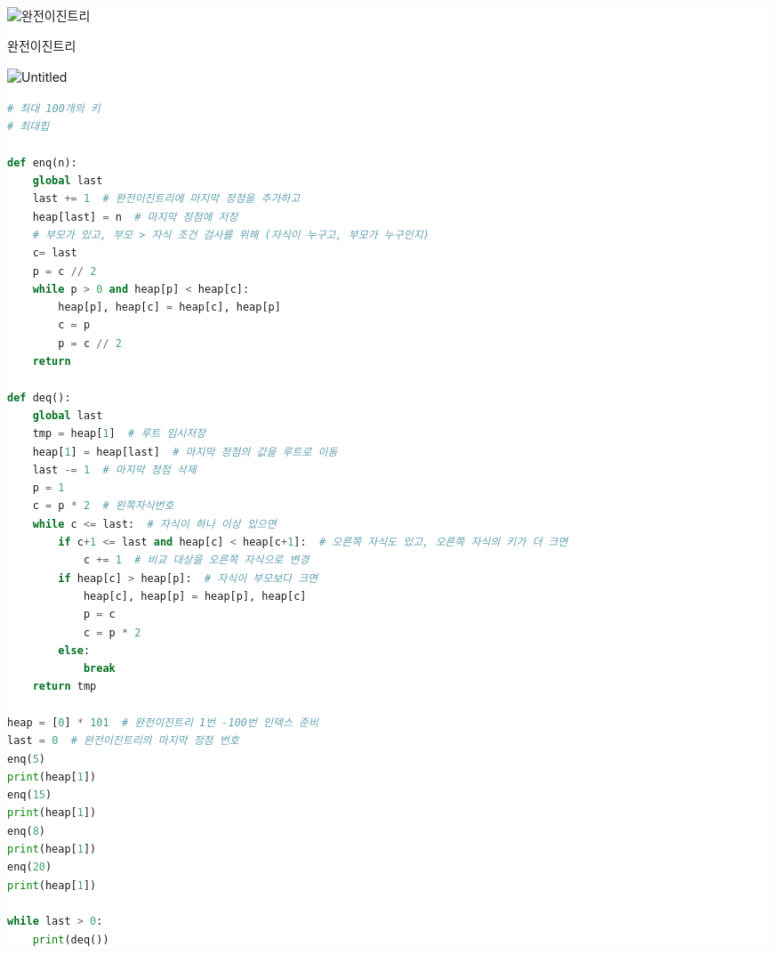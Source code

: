 ![완전이진트리](https://s3-us-west-2.amazonaws.com/secure.notion-static.com/e1c33c1b-adce-414e-a90b-68174b4f7f8c/Untitled.png)

완전이진트리

![Untitled](https://s3-us-west-2.amazonaws.com/secure.notion-static.com/54532f61-24d9-4ade-938a-368d0504c96b/Untitled.png)

```python
# 최대 100개의 키
# 최대힙

def enq(n):
    global last
    last += 1  # 완전이진트리에 마지막 정점을 추가하고
    heap[last] = n  # 마지막 정점에 저장
    # 부모가 있고, 부모 > 자식 조건 검사를 위해 (자식이 누구고, 부모가 누구인지)
    c= last
    p = c // 2
    while p > 0 and heap[p] < heap[c]:
        heap[p], heap[c] = heap[c], heap[p]
        c = p
        p = c // 2
    return

def deq():
    global last
    tmp = heap[1]  # 루트 임시저장
    heap[1] = heap[last]  # 마지막 정점의 값을 루트로 이동
    last -= 1  # 마지막 정점 삭제
    p = 1
    c = p * 2  # 왼쪽자식번호
    while c <= last:  # 자식이 하나 이상 있으면
        if c+1 <= last and heap[c] < heap[c+1]:  # 오른쪽 자식도 있고, 오른쪽 자식의 키가 더 크면
            c += 1  # 비교 대상을 오른쪽 자식으로 변경
        if heap[c] > heap[p]:  # 자식이 부모보다 크면
            heap[c], heap[p] = heap[p], heap[c]
            p = c
            c = p * 2
        else:
            break
    return tmp

heap = [0] * 101  # 완전이진트리 1번 -100번 인덱스 준비
last = 0  # 완전이진트리의 마지막 정점 번호
enq(5)
print(heap[1])
enq(15)
print(heap[1])
enq(8)
print(heap[1])
enq(20)
print(heap[1])

while last > 0:
    print(deq())
```
